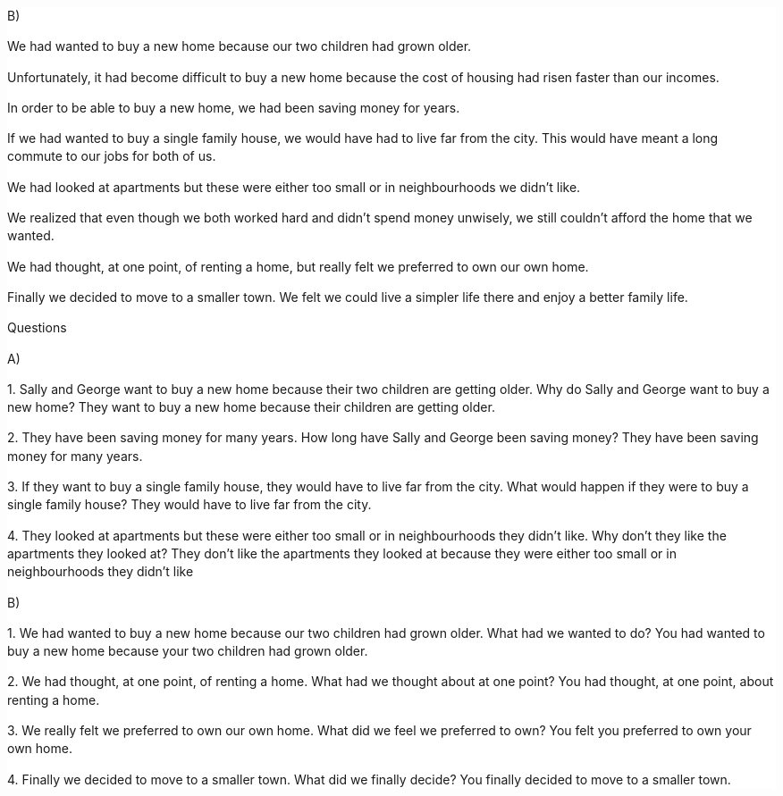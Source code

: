 B\)

We had wanted to buy a new home because our two children had grown
older.

Unfortunately, it had become difficult to buy a new home because the
cost of housing had risen faster than our incomes.

In order to be able to buy a new home, we had been saving money for
years.

If we had wanted to buy a single family house, we would have had to live
far from the city. This would have meant a long commute to our jobs for
both of us.

We had looked at apartments but these were either too small or in
neighbourhoods we didn’t like.

We realized that even though we both worked hard and didn’t spend money
unwisely, we still couldn’t afford the home that we wanted.

We had thought, at one point, of renting a home, but really felt we
preferred to own our own home.

Finally we decided to move to a smaller town. We felt we could live a
simpler life there and enjoy a better family life.

Questions

A\)

1\. Sally and George want to buy a new home because their two children
are getting older. Why do Sally and George want to buy a new home? They
want to buy a new home because their children are getting older.

2\. They have been saving money for many years. How long have Sally and
George been saving money? They have been saving money for many years.

3\. If they want to buy a single family house, they would have to live
far from the city. What would happen if they were to buy a single family
house? They would have to live far from the city.

4\. They looked at apartments but these were either too small or in
neighbourhoods they didn’t like. Why don’t they like the apartments they
looked at? They don’t like the apartments they looked at because they
were either too small or in neighbourhoods they didn’t like

B\)

1\. We had wanted to buy a new home because our two children had grown
older. What had we wanted to do? You had wanted to buy a new home
because your two children had grown older.

2\. We had thought, at one point, of renting a home. What had we thought
about at one point? You had thought, at one point, about renting a home.

3\. We really felt we preferred to own our own home. What did we feel we
preferred to own? You felt you preferred to own your own home.

4\. Finally we decided to move to a smaller town. What did we finally
decide? You finally decided to move to a smaller town.
